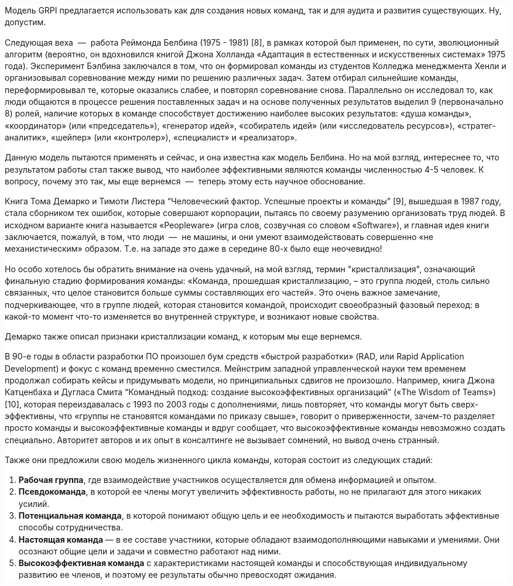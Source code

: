 Модель GRPI предлагается использовать как для создания новых команд, так и для аудита и развития существующих. Ну, допустим.

Следующая веха  —  работа Реймонда Белбина (1975 - 1981) [8], в рамках которой был применен, по сути, эволюционный алгоритм (вероятно, он вдохновился книгой Джона Холланда «Адаптация в естественных и искусственных системах» 1975 года). Эксперимент Бэлбина заключался в том, что он формировал команды из студентов Колледжа менеджмента Хенли и организовывал соревнование между ними по решению различных задач. Затем отбирал сильнейшие команды, переформировывал те, которые оказались слабее, и повторял соревнование снова. Параллельно он исследовал то, как люди общаются в процессе решения поставленных задач и на основе полученных результатов выделил 9 (первоначально 8) ролей, наличие которых в команде способствует достижению наиболее высоких результатов: «душа команды», «координатор» (или «председатель»), «генератор идей», «собиратель идей» (или «исследователь ресурсов»), «стратег-аналитик», «шейпер» (или «контролер»), «специалист» и «реализатор».

Данную модель пытаются применять и сейчас, и она известна как модель Белбина. Но на мой взгляд, интереснее то, что результатом работы стал также вывод, что наиболее эффективными являются команды численностью 4-5 человек. К вопросу, почему это так, мы еще вернемся  —  теперь этому есть научное обоснование. 

Книга Тома Демарко и Тимоти Листера “Человеческий фактор. Успешные проекты и команды” [9], вышедшая в 1987 году, стала сборником тех ошибок, которые совершают корпорации, пытаясь по своему разумению организовать труд людей. В исходном варианте книга называется «Peopleware» (игра слов, созвучная со словом «Software»), и главная идея книги заключается, пожалуй, в том, что люди  —  не машины, и они умеют взаимодействовать совершенно «не механистическим» образом. Т.е. на западе это даже в середине 80-х было еще неочевидно!

Но особо хотелось бы обратить внимание на очень удачный, на мой взгляд, термин "кристаллизация", означающий финальную стадию формирования команды: «Команда, прошедшая кристаллизацию, – это группа людей, столь сильно связанных, что целое становится больше суммы составляющих его частей». Это очень важное замечание, подчеркивающее, что в группе людей, которая становится командой, происходит своеобразный фазовый переход: в какой-то момент что-то изменяется во внутренней структуре, и возникают новые свойства.

Демарко также описал признаки кристаллизации команд, к которым мы еще вернемся.

В 90-е годы в области разработки ПО произошел бум средств «быстрой разработки» (RAD, или Rapid Application Development) и фокус с команд временно сместился. Мейнстрим западной управленческой науки тем временем продолжал собирать кейсы и придумывать модели, но принципиальных сдвигов не произошло. Например, книга Джона Катценбаха и Дугласа Смита “Командный подход: создание высокоэффективных организаций” («The Wisdom of Teams») [10], которая переиздавалась с 1993 по 2003 годы с дополнениями, лишь повторяет, что команды могут быть сверх-эффективны, что «группы не становятся командами по приказу свыше», говорит о приверженности, зачем-то разделяет просто команды и высокоэффективные команды и вдруг сообщает, что высокоэффективные команды невозможно создать специально. Авторитет авторов и их опыт в консалтинге не вызывает сомнений, но вывод очень странный.

Также они предложили свою модель жизненного цикла команды, которая состоит из следующих стадий:

1. **Рабочая группа**, где взаимодействие участников осуществляется для обмена информацией и опытом.
2. **Псевдокоманда**, в которой ее члены могут увеличить эффективность работы, но не прилагают для этого никаких усилий.
3. **Потенциальная команда**, в которой понимают общую цель и ее необходимость и пытаются выработать эффективные способы сотрудничества.
4. **Настоящая команда** — в ее составе участники, которые обладают взаимодополняющими навыками и умениями. Они осознают общие цели и задачи и совместно работают над ними.
5. **Высокоэффективная команда** с характеристиками настоящей команды и способствующая индивидуальному развитию ее членов, и поэтому ее результаты обычно превосходят ожидания.
